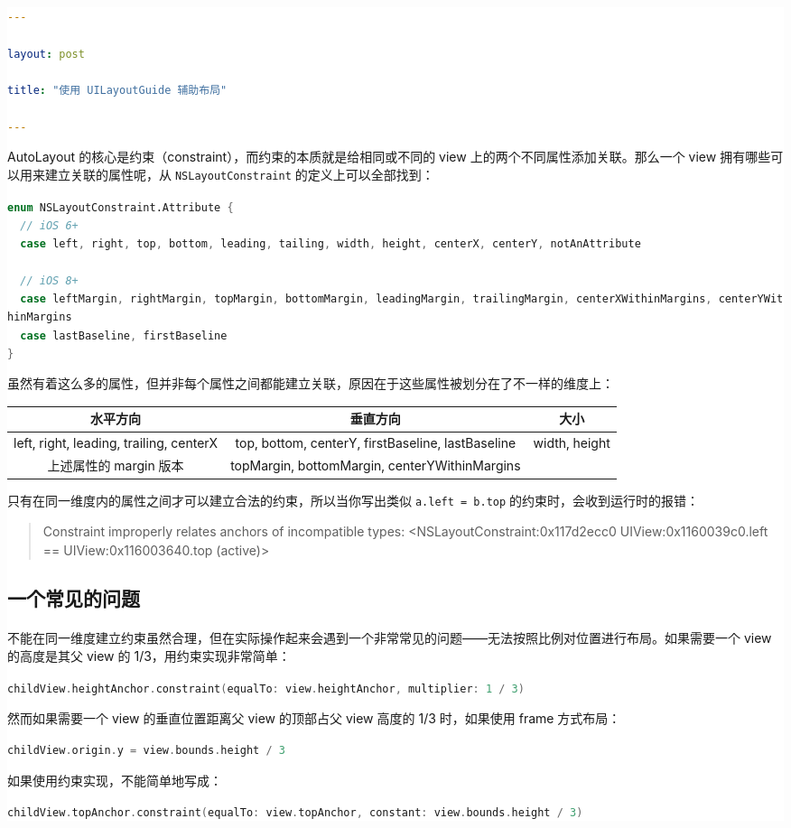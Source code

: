 ```yaml
---

layout: post

title: "使用 UILayoutGuide 辅助布局"

---
```


AutoLayout 的核心是约束（constraint），而约束的本质就是给相同或不同的 view 上的两个不同属性添加关联。那么一个 view 拥有哪些可以用来建立关联的属性呢，从 `NSLayoutConstraint` 的定义上可以全部找到：

```swift
enum NSLayoutConstraint.Attribute {
  // iOS 6+
  case left, right, top, bottom, leading, tailing, width, height, centerX, centerY, notAnAttribute
  
  // iOS 8+
  case leftMargin, rightMargin, topMargin, bottomMargin, leadingMargin, trailingMargin, centerXWithinMargins, centerYWithinMargins
  case lastBaseline, firstBaseline
}
```

虽然有着这么多的属性，但并非每个属性之间都能建立关联，原因在于这些属性被划分在了不一样的维度上：

|                水平方向                 |                     垂直方向                      |     大小      |
| :-------------------------------------: | :-----------------------------------------------: | :-----------: |
| left, right, leading, trailing, centerX | top, bottom, centerY, firstBaseline, lastBaseline | width, height |
|         上述属性的 margin 版本          |   topMargin, bottomMargin, centerYWithinMargins   |               |

只有在同一维度内的属性之间才可以建立合法的约束，所以当你写出类似 `a.left = b.top` 的约束时，会收到运行时的报错：

> Constraint improperly relates anchors of incompatible types: <NSLayoutConstraint:0x117d2ecc0 UIView:0x1160039c0.left == UIView:0x116003640.top  (active)>

## 一个常见的问题

不能在同一维度建立约束虽然合理，但在实际操作起来会遇到一个非常常见的问题——无法按照比例对位置进行布局。如果需要一个 view 的高度是其父 view 的 1/3，用约束实现非常简单：

```swift
childView.heightAnchor.constraint(equalTo: view.heightAnchor, multiplier: 1 / 3)	
```

然而如果需要一个 view 的垂直位置距离父 view 的顶部占父 view 高度的 1/3 时，如果使用 frame 方式布局：

```swift
childView.origin.y = view.bounds.height / 3
```

如果使用约束实现，不能简单地写成：

```swift
childView.topAnchor.constraint(equalTo: view.topAnchor, constant: view.bounds.height / 3)
```
